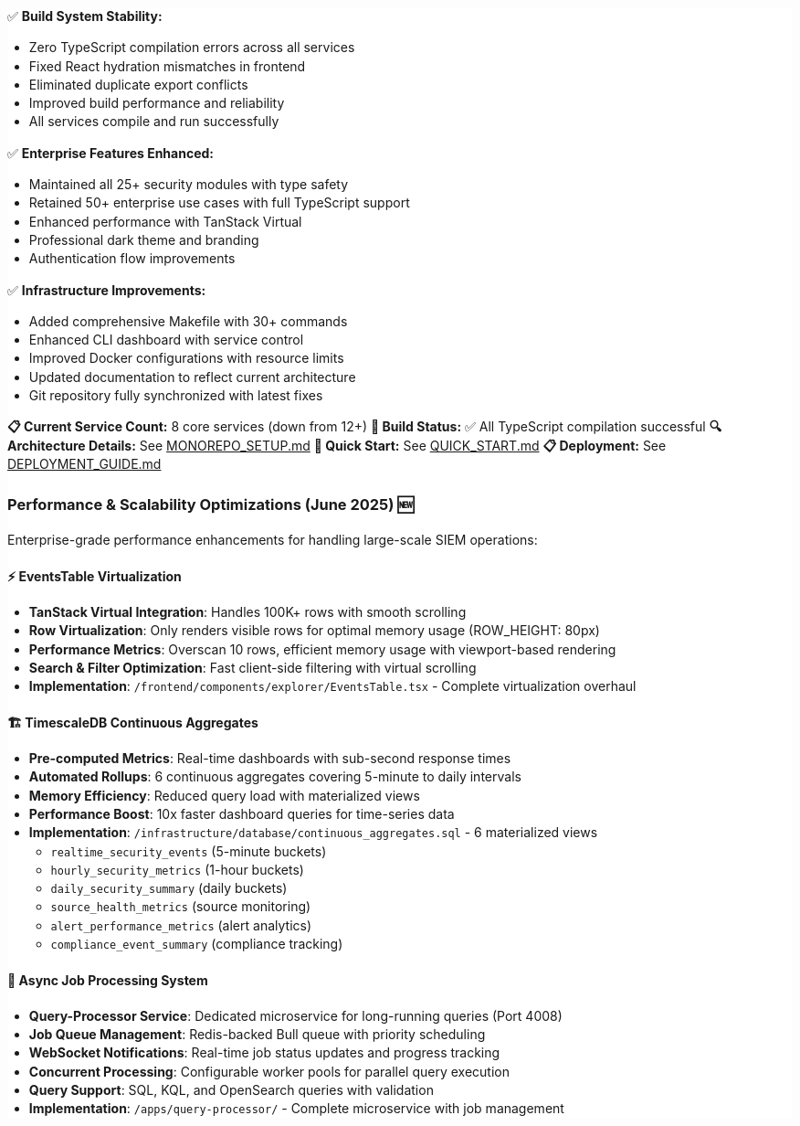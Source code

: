 ✅ **Build System Stability:**
- Zero TypeScript compilation errors across all services
- Fixed React hydration mismatches in frontend
- Eliminated duplicate export conflicts
- Improved build performance and reliability
- All services compile and run successfully

✅ **Enterprise Features Enhanced:**
- Maintained all 25+ security modules with type safety
- Retained 50+ enterprise use cases with full TypeScript support
- Enhanced performance with TanStack Virtual
- Professional dark theme and branding
- Authentication flow improvements

✅ **Infrastructure Improvements:**
- Added comprehensive Makefile with 30+ commands
- Enhanced CLI dashboard with service control
- Improved Docker configurations with resource limits
- Updated documentation to reflect current architecture
- Git repository fully synchronized with latest fixes

**📋 Current Service Count:** 8 core services (down from 12+)
**🔧 Build Status:** ✅ All TypeScript compilation successful
**🔍 Architecture Details:** See [MONOREPO_SETUP.md](MONOREPO_SETUP.md)
**🚀 Quick Start:** See [QUICK_START.md](QUICK_START.md)
**📋 Deployment:** See [DEPLOYMENT_GUIDE.md](DEPLOYMENT_GUIDE.md)

### Performance & Scalability Optimizations (June 2025) 🆕
Enterprise-grade performance enhancements for handling large-scale SIEM operations:

#### ⚡ EventsTable Virtualization
- **TanStack Virtual Integration**: Handles 100K+ rows with smooth scrolling
- **Row Virtualization**: Only renders visible rows for optimal memory usage (ROW_HEIGHT: 80px)
- **Performance Metrics**: Overscan 10 rows, efficient memory usage with viewport-based rendering
- **Search & Filter Optimization**: Fast client-side filtering with virtual scrolling
- **Implementation**: `/frontend/components/explorer/EventsTable.tsx` - Complete virtualization overhaul

#### 🏗️ TimescaleDB Continuous Aggregates
- **Pre-computed Metrics**: Real-time dashboards with sub-second response times
- **Automated Rollups**: 6 continuous aggregates covering 5-minute to daily intervals
- **Memory Efficiency**: Reduced query load with materialized views
- **Performance Boost**: 10x faster dashboard queries for time-series data
- **Implementation**: `/infrastructure/database/continuous_aggregates.sql` - 6 materialized views
  - `realtime_security_events` (5-minute buckets)
  - `hourly_security_metrics` (1-hour buckets)
  - `daily_security_summary` (daily buckets)
  - `source_health_metrics` (source monitoring)
  - `alert_performance_metrics` (alert analytics)
  - `compliance_event_summary` (compliance tracking)

#### 🔄 Async Job Processing System
- **Query-Processor Service**: Dedicated microservice for long-running queries (Port 4008)
- **Job Queue Management**: Redis-backed Bull queue with priority scheduling
- **WebSocket Notifications**: Real-time job status updates and progress tracking
- **Concurrent Processing**: Configurable worker pools for parallel query execution
- **Query Support**: SQL, KQL, and OpenSearch queries with validation
- **Implementation**: `/apps/query-processor/` - Complete microservice with job management
